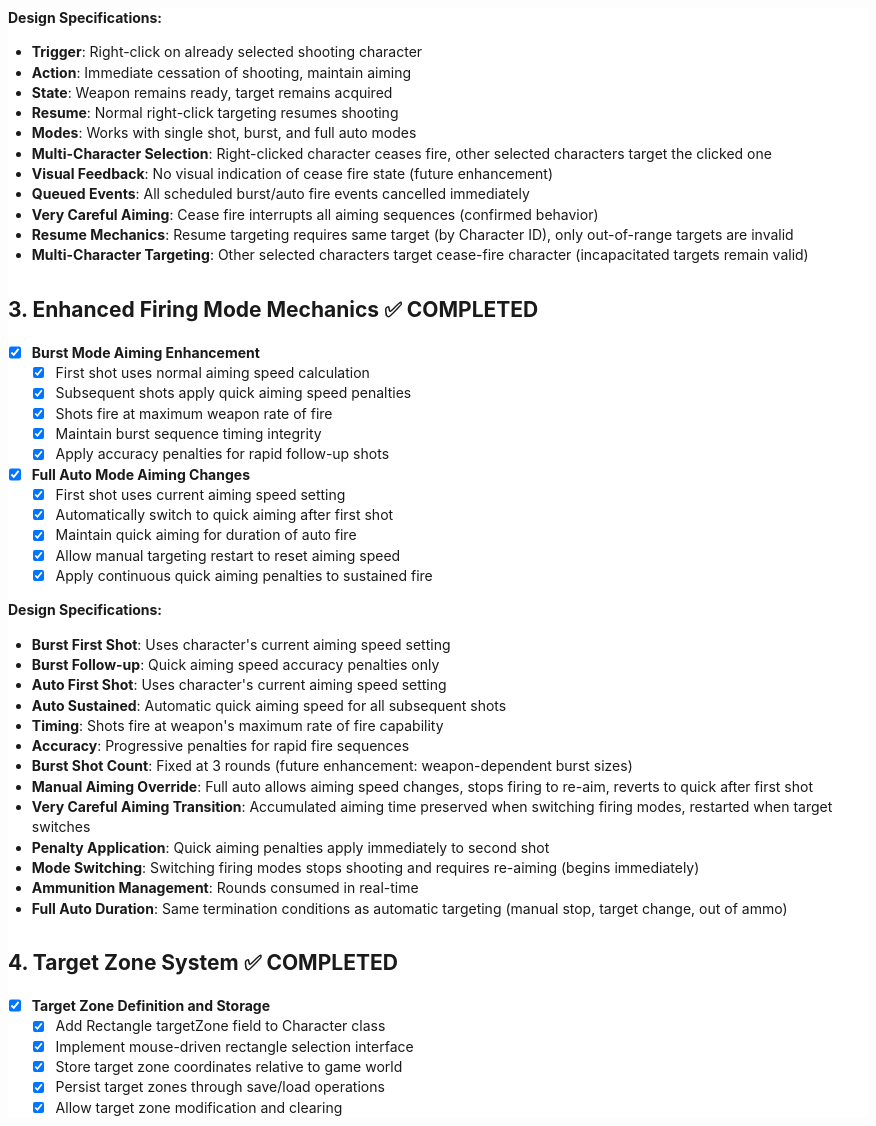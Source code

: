 **Design Specifications:**
- **Trigger**: Right-click on already selected shooting character
- **Action**: Immediate cessation of shooting, maintain aiming
- **State**: Weapon remains ready, target remains acquired
- **Resume**: Normal right-click targeting resumes shooting
- **Modes**: Works with single shot, burst, and full auto modes
- **Multi-Character Selection**: Right-clicked character ceases fire, other selected characters target the clicked one
- **Visual Feedback**: No visual indication of cease fire state (future enhancement)
- **Queued Events**: All scheduled burst/auto fire events cancelled immediately
- **Very Careful Aiming**: Cease fire interrupts all aiming sequences (confirmed behavior)
- **Resume Mechanics**: Resume targeting requires same target (by Character ID), only out-of-range targets are invalid
- **Multi-Character Targeting**: Other selected characters target cease-fire character (incapacitated targets remain valid)

## 3. Enhanced Firing Mode Mechanics ✅ **COMPLETED**
- [x] **Burst Mode Aiming Enhancement**
  - [x] First shot uses normal aiming speed calculation
  - [x] Subsequent shots apply quick aiming speed penalties
  - [x] Shots fire at maximum weapon rate of fire
  - [x] Maintain burst sequence timing integrity
  - [x] Apply accuracy penalties for rapid follow-up shots

- [x] **Full Auto Mode Aiming Changes**
  - [x] First shot uses current aiming speed setting
  - [x] Automatically switch to quick aiming after first shot
  - [x] Maintain quick aiming for duration of auto fire
  - [x] Allow manual targeting restart to reset aiming speed
  - [x] Apply continuous quick aiming penalties to sustained fire

**Design Specifications:**
- **Burst First Shot**: Uses character's current aiming speed setting
- **Burst Follow-up**: Quick aiming speed accuracy penalties only
- **Auto First Shot**: Uses character's current aiming speed setting
- **Auto Sustained**: Automatic quick aiming speed for all subsequent shots
- **Timing**: Shots fire at weapon's maximum rate of fire capability
- **Accuracy**: Progressive penalties for rapid fire sequences
- **Burst Shot Count**: Fixed at 3 rounds (future enhancement: weapon-dependent burst sizes)
- **Manual Aiming Override**: Full auto allows aiming speed changes, stops firing to re-aim, reverts to quick after first shot
- **Very Careful Aiming Transition**: Accumulated aiming time preserved when switching firing modes, restarted when target switches
- **Penalty Application**: Quick aiming penalties apply immediately to second shot
- **Mode Switching**: Switching firing modes stops shooting and requires re-aiming (begins immediately)
- **Ammunition Management**: Rounds consumed in real-time
- **Full Auto Duration**: Same termination conditions as automatic targeting (manual stop, target change, out of ammo)

## 4. Target Zone System ✅ **COMPLETED**
- [x] **Target Zone Definition and Storage**
  - [x] Add Rectangle targetZone field to Character class
  - [x] Implement mouse-driven rectangle selection interface
  - [x] Store target zone coordinates relative to game world
  - [x] Persist target zones through save/load operations
  - [x] Allow target zone modification and clearing

